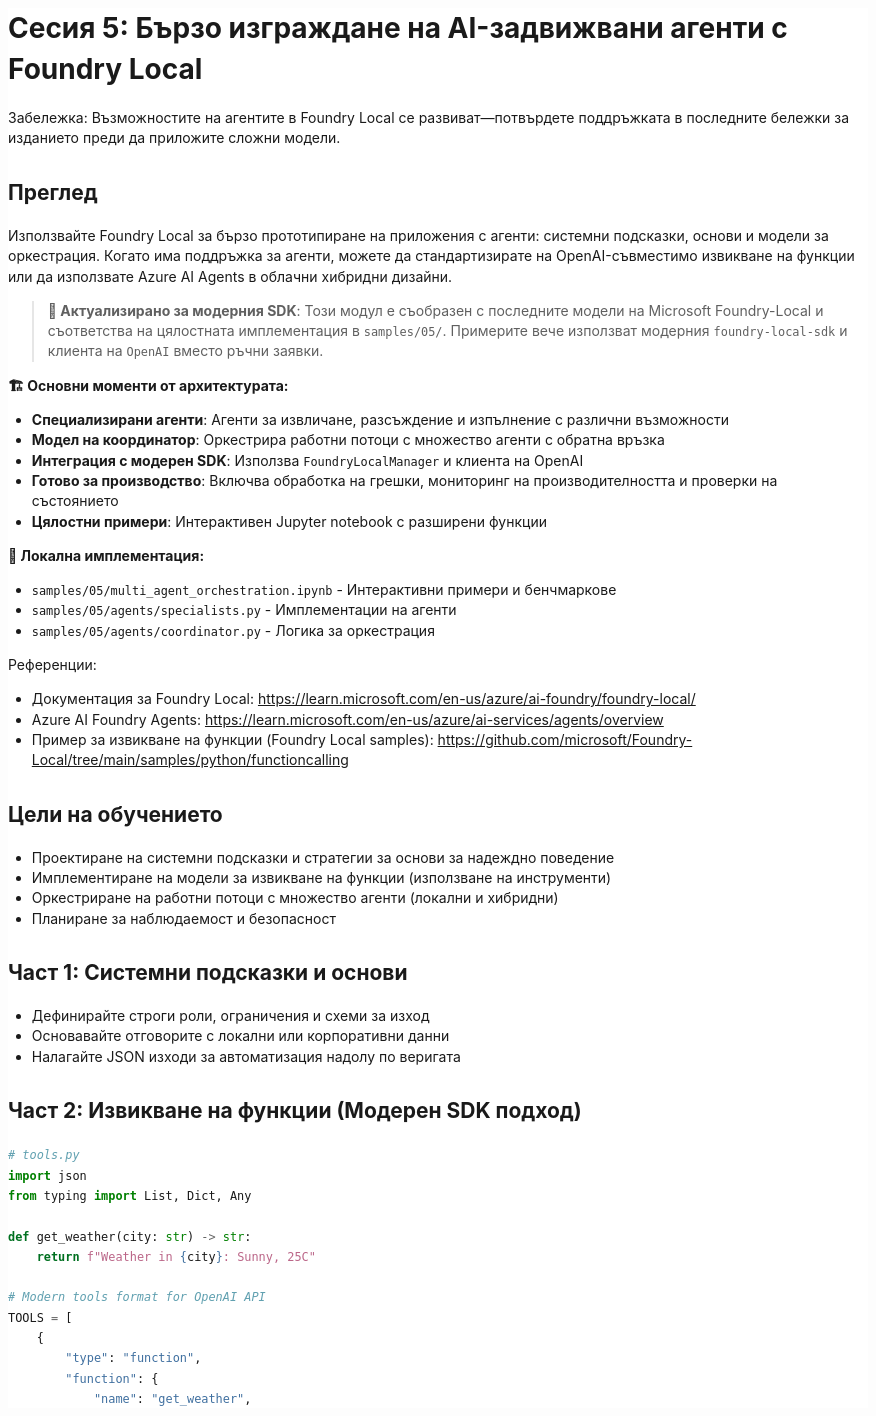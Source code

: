 
# Сесия 5: Бързо изграждане на AI-задвижвани агенти с Foundry Local

Забележка: Възможностите на агентите в Foundry Local се развиват—потвърдете поддръжката в последните бележки за изданието преди да приложите сложни модели.

## Преглед

Използвайте Foundry Local за бързо прототипиране на приложения с агенти: системни подсказки, основи и модели за оркестрация. Когато има поддръжка за агенти, можете да стандартизирате на OpenAI-съвместимо извикване на функции или да използвате Azure AI Agents в облачни хибридни дизайни.

> **🔄 Актуализирано за модерния SDK**: Този модул е съобразен с последните модели на Microsoft Foundry-Local и съответства на цялостната имплементация в `samples/05/`. Примерите вече използват модерния `foundry-local-sdk` и клиента на `OpenAI` вместо ръчни заявки.

**🏗️ Основни моменти от архитектурата:**
- **Специализирани агенти**: Агенти за извличане, разсъждение и изпълнение с различни възможности
- **Модел на координатор**: Оркестрира работни потоци с множество агенти с обратна връзка
- **Интеграция с модерен SDK**: Използва `FoundryLocalManager` и клиента на OpenAI
- **Готово за производство**: Включва обработка на грешки, мониторинг на производителността и проверки на състоянието
- **Цялостни примери**: Интерактивен Jupyter notebook с разширени функции

**📁 Локална имплементация:**
- `samples/05/multi_agent_orchestration.ipynb` - Интерактивни примери и бенчмаркове
- `samples/05/agents/specialists.py` - Имплементации на агенти
- `samples/05/agents/coordinator.py` - Логика за оркестрация

Референции:
- Документация за Foundry Local: https://learn.microsoft.com/en-us/azure/ai-foundry/foundry-local/
- Azure AI Foundry Agents: https://learn.microsoft.com/en-us/azure/ai-services/agents/overview
- Пример за извикване на функции (Foundry Local samples): https://github.com/microsoft/Foundry-Local/tree/main/samples/python/functioncalling

## Цели на обучението
- Проектиране на системни подсказки и стратегии за основи за надеждно поведение
- Имплементиране на модели за извикване на функции (използване на инструменти)
- Оркестриране на работни потоци с множество агенти (локални и хибридни)
- Планиране за наблюдаемост и безопасност

## Част 1: Системни подсказки и основи

- Дефинирайте строги роли, ограничения и схеми за изход
- Основавайте отговорите с локални или корпоративни данни
- Налагайте JSON изходи за автоматизация надолу по веригата

## Част 2: Извикване на функции (Модерен SDK подход)

```python
# tools.py
import json
from typing import List, Dict, Any

def get_weather(city: str) -> str:
    return f"Weather in {city}: Sunny, 25C"

# Modern tools format for OpenAI API
TOOLS = [
    {
        "type": "function",
        "function": {
            "name": "get_weather",
```